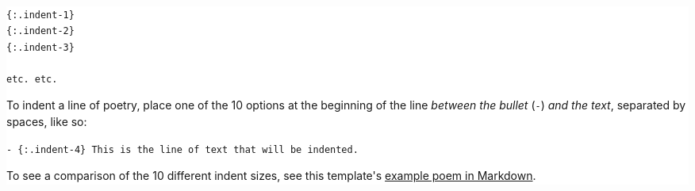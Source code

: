 ```
{:.indent-1}
{:.indent-2}
{:.indent-3}

etc. etc.
```

To indent a line of poetry, place one of the 10 options at the beginning of the 
line *between the bullet* (`-`) *and the text*, separated by spaces, like so:

```
- {:.indent-4} This is the line of text that will be indented.
```

To see a comparison of the 10 different indent sizes, see this template's 
[example poem in Markdown](https://recoveryhub.github.io/edition_template/example.pm00001.md).